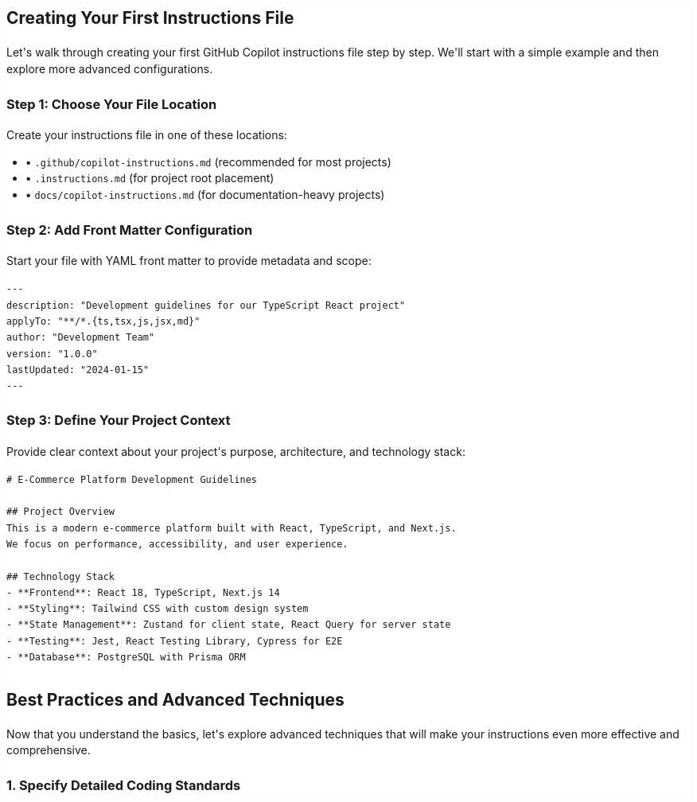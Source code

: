
## Creating Your First Instructions File

Let's walk through creating your first GitHub Copilot instructions file step by step. We'll start with a simple example and then explore more advanced configurations.

### Step 1: Choose Your File Location

Create your instructions file in one of these locations:

-   • `.github/copilot-instructions.md` (recommended for most projects)
-   • `.instructions.md` (for project root placement)
-   • `docs/copilot-instructions.md` (for documentation-heavy projects)

### Step 2: Add Front Matter Configuration

Start your file with YAML front matter to provide metadata and scope:

```
---
description: "Development guidelines for our TypeScript React project"
applyTo: "**/*.{ts,tsx,js,jsx,md}"
author: "Development Team"
version: "1.0.0"
lastUpdated: "2024-01-15"
---
```

### Step 3: Define Your Project Context

Provide clear context about your project's purpose, architecture, and technology stack:

```
# E-Commerce Platform Development Guidelines

## Project Overview
This is a modern e-commerce platform built with React, TypeScript, and Next.js.
We focus on performance, accessibility, and user experience.

## Technology Stack
- **Frontend**: React 18, TypeScript, Next.js 14
- **Styling**: Tailwind CSS with custom design system
- **State Management**: Zustand for client state, React Query for server state
- **Testing**: Jest, React Testing Library, Cypress for E2E
- **Database**: PostgreSQL with Prisma ORM
```

## Best Practices and Advanced Techniques

Now that you understand the basics, let's explore advanced techniques that will make your instructions even more effective and comprehensive.

### 1\. Specify Detailed Coding Standards
